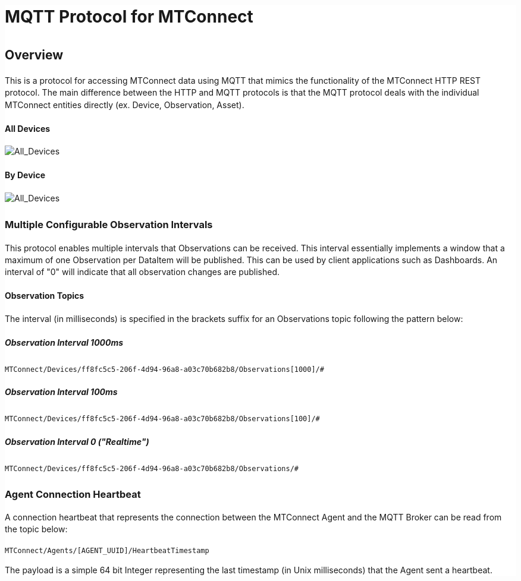 # MQTT Protocol for MTConnect

## Overview
This is a protocol for accessing MTConnect data using MQTT that mimics the functionality of the MTConnect HTTP REST protocol. 
The main difference between the HTTP and MQTT protocols is that the MQTT protocol deals with the individual MTConnect entities directly (ex. Device, Observation, Asset).

#### All Devices
![All_Devices](../img/mtconnect-mqtt-protocol-all-01.png)


#### By Device
![All_Devices](../img/mtconnect-mqtt-protocol-by-device-01.png)


### Multiple Configurable Observation Intervals
This protocol enables multiple intervals that Observations can be received. 
This interval essentially implements a window that a maximum of one Observation per DataItem will be published. 
This can be used by client applications such as Dashboards. An interval of "0" will indicate that all observation changes are published.

#### Observation Topics
The interval (in milliseconds) is specified in the brackets suffix for an Observations topic following the pattern below:

##### Observation Interval 1000ms
```
MTConnect/Devices/ff8fc5c5-206f-4d94-96a8-a03c70b682b8/Observations[1000]/#
```

##### Observation Interval 100ms
```
MTConnect/Devices/ff8fc5c5-206f-4d94-96a8-a03c70b682b8/Observations[100]/#
```

##### Observation Interval 0 ("Realtime")
```
MTConnect/Devices/ff8fc5c5-206f-4d94-96a8-a03c70b682b8/Observations/#
```


### Agent Connection Heartbeat
A connection heartbeat that represents the connection between the MTConnect Agent and the MQTT Broker can be read from the topic below:
```
MTConnect/Agents/[AGENT_UUID]/HeartbeatTimestamp
```

The payload is a simple 64 bit Integer representing the last timestamp (in Unix milliseconds) that the Agent sent a heartbeat.
